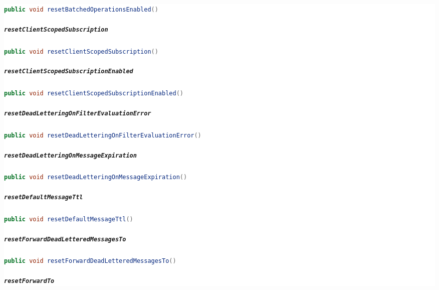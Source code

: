 ```java
public void resetBatchedOperationsEnabled()
```

##### `resetClientScopedSubscription` <a name="resetClientScopedSubscription" id="@cdktf/provider-azurerm.servicebusSubscription.ServicebusSubscription.resetClientScopedSubscription"></a>

```java
public void resetClientScopedSubscription()
```

##### `resetClientScopedSubscriptionEnabled` <a name="resetClientScopedSubscriptionEnabled" id="@cdktf/provider-azurerm.servicebusSubscription.ServicebusSubscription.resetClientScopedSubscriptionEnabled"></a>

```java
public void resetClientScopedSubscriptionEnabled()
```

##### `resetDeadLetteringOnFilterEvaluationError` <a name="resetDeadLetteringOnFilterEvaluationError" id="@cdktf/provider-azurerm.servicebusSubscription.ServicebusSubscription.resetDeadLetteringOnFilterEvaluationError"></a>

```java
public void resetDeadLetteringOnFilterEvaluationError()
```

##### `resetDeadLetteringOnMessageExpiration` <a name="resetDeadLetteringOnMessageExpiration" id="@cdktf/provider-azurerm.servicebusSubscription.ServicebusSubscription.resetDeadLetteringOnMessageExpiration"></a>

```java
public void resetDeadLetteringOnMessageExpiration()
```

##### `resetDefaultMessageTtl` <a name="resetDefaultMessageTtl" id="@cdktf/provider-azurerm.servicebusSubscription.ServicebusSubscription.resetDefaultMessageTtl"></a>

```java
public void resetDefaultMessageTtl()
```

##### `resetForwardDeadLetteredMessagesTo` <a name="resetForwardDeadLetteredMessagesTo" id="@cdktf/provider-azurerm.servicebusSubscription.ServicebusSubscription.resetForwardDeadLetteredMessagesTo"></a>

```java
public void resetForwardDeadLetteredMessagesTo()
```

##### `resetForwardTo` <a name="resetForwardTo" id="@cdktf/provider-azurerm.servicebusSubscription.ServicebusSubscription.resetForwardTo"></a>
